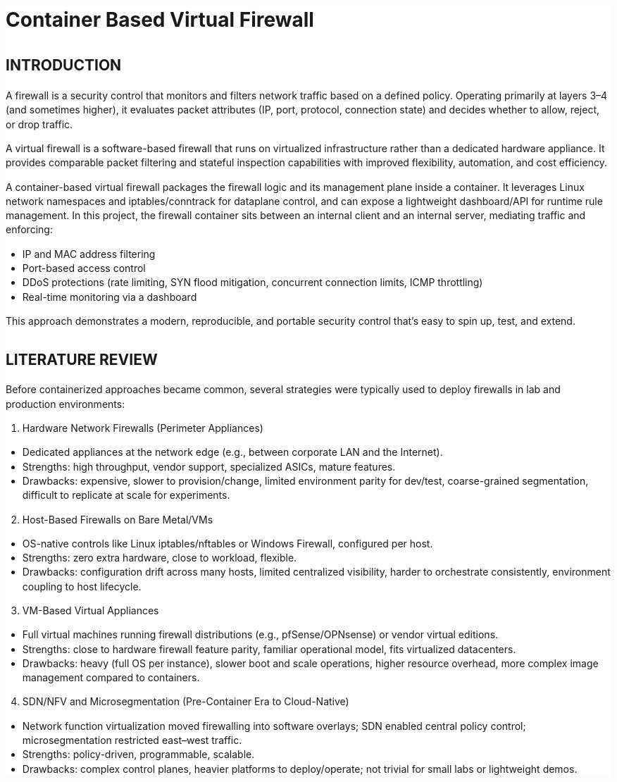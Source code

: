 # Container Based Virtual Firewall

## INTRODUCTION

A firewall is a security control that monitors and filters network traffic based on a defined policy. Operating primarily at layers 3–4 (and sometimes higher), it evaluates packet attributes (IP, port, protocol, connection state) and decides whether to allow, reject, or drop traffic.

A virtual firewall is a software-based firewall that runs on virtualized infrastructure rather than a dedicated hardware appliance. It provides comparable packet filtering and stateful inspection capabilities with improved flexibility, automation, and cost efficiency.

A container-based virtual firewall packages the firewall logic and its management plane inside a container. It leverages Linux network namespaces and iptables/conntrack for dataplane control, and can expose a lightweight dashboard/API for runtime rule management. In this project, the firewall container sits between an internal client and an internal server, mediating traffic and enforcing:
- IP and MAC address filtering
- Port-based access control
- DDoS protections (rate limiting, SYN flood mitigation, concurrent connection limits, ICMP throttling)
- Real-time monitoring via a dashboard

This approach demonstrates a modern, reproducible, and portable security control that’s easy to spin up, test, and extend.

## LITERATURE REVIEW

Before containerized approaches became common, several strategies were typically used to deploy firewalls in lab and production environments:

1) Hardware Network Firewalls (Perimeter Appliances)
- Dedicated appliances at the network edge (e.g., between corporate LAN and the Internet).
- Strengths: high throughput, vendor support, specialized ASICs, mature features.
- Drawbacks: expensive, slower to provision/change, limited environment parity for dev/test, coarse-grained segmentation, difficult to replicate at scale for experiments.

2) Host-Based Firewalls on Bare Metal/VMs
- OS-native controls like Linux iptables/nftables or Windows Firewall, configured per host.
- Strengths: zero extra hardware, close to workload, flexible.
- Drawbacks: configuration drift across many hosts, limited centralized visibility, harder to orchestrate consistently, environment coupling to host lifecycle.

3) VM-Based Virtual Appliances
- Full virtual machines running firewall distributions (e.g., pfSense/OPNsense) or vendor virtual editions.
- Strengths: close to hardware firewall feature parity, familiar operational model, fits virtualized datacenters.
- Drawbacks: heavy (full OS per instance), slower boot and scale operations, higher resource overhead, more complex image management compared to containers.

4) SDN/NFV and Microsegmentation (Pre-Container Era to Cloud-Native)
- Network function virtualization moved firewalling into software overlays; SDN enabled central policy control; microsegmentation restricted east–west traffic.
- Strengths: policy-driven, programmable, scalable.
- Drawbacks: complex control planes, heavier platforms to deploy/operate; not trivial for small labs or lightweight demos.
